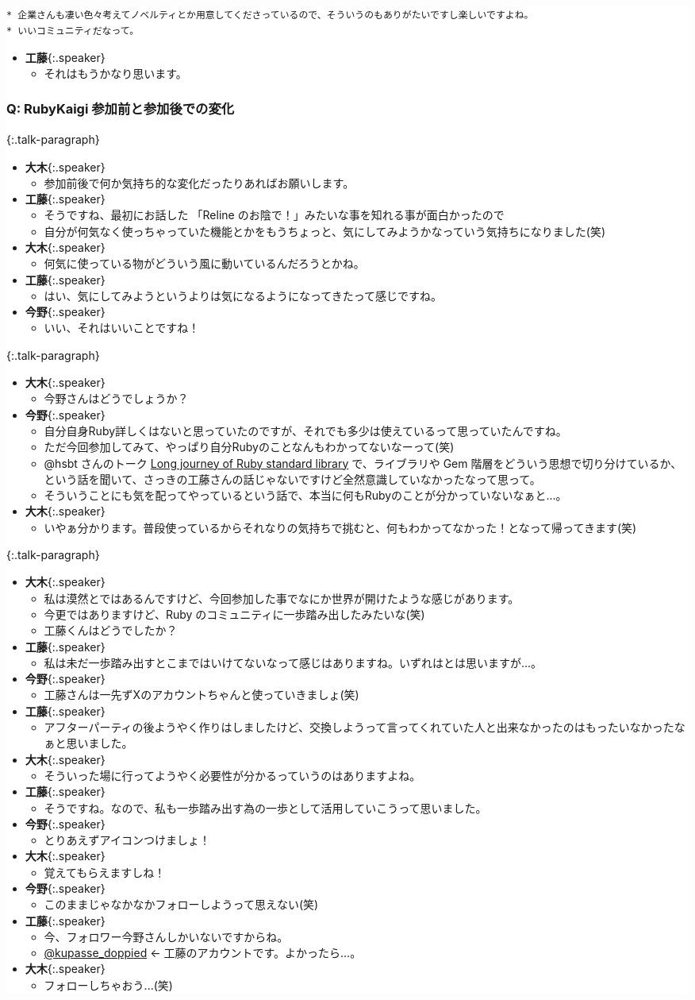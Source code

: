     * 企業さんも凄い色々考えてノベルティとか用意してくださっているので、そういうのもありがたいですし楽しいですよね。
    * いいコミュニティだなって。
* **工藤**{:.speaker}
    * それはもうかなり思います。

### Q: RubyKaigi 参加前と参加後での変化

{:.talk-paragraph}
* **大木**{:.speaker}
    * 参加前後で何か気持ち的な変化だったりあればお願いします。
* **工藤**{:.speaker}
    * そうですね、最初にお話した 「Reline のお陰で！」みたいな事を知れる事が面白かったので
    * 自分が何気なく使っちゃっていた機能とかをもうちょっと、気にしてみようかなっていう気持ちになりました(笑)
* **大木**{:.speaker}
    * 何気に使っている物がどういう風に動いているんだろうとかね。
* **工藤**{:.speaker}
    * はい、気にしてみようというよりは気になるようになってきたって感じですね。
* **今野**{:.speaker}
    * いい、それはいいことですね！

{:.talk-paragraph}
* **大木**{:.speaker}
    * 今野さんはどうでしょうか？
* **今野**{:.speaker}
    * 自分自身Ruby詳しくはないと思っていたのですが、それでも多少は使えているって思っていたんですね。
    * ただ今回参加してみて、やっぱり自分Rubyのことなんもわかってないなーって(笑)
    * @hsbt さんのトーク [Long journey of Ruby standard library](https://rubykaigi.org/2024/presentations/hsbt.html#day1) で、ライブラリや Gem 階層をどういう思想で切り分けているか、という話を聞いて、さっきの工藤さんの話じゃないですけど全然意識していなかったなって思って。
    * そういうことにも気を配ってやっているという話で、本当に何もRubyのことが分かっていないなぁと...。
* **大木**{:.speaker}
    * いやぁ分かります。普段使っているからそれなりの気持ちで挑むと、何もわかってなかった！となって帰ってきます(笑)

{:.talk-paragraph}
* **大木**{:.speaker}
    * 私は漠然とではあるんですけど、今回参加した事でなにか世界が開けたような感じがあります。
    * 今更ではありますけど、Ruby のコミュニティに一歩踏み出したみたいな(笑)
    * 工藤くんはどうでしたか？
* **工藤**{:.speaker}
    * 私は未だ一歩踏み出すとこまではいけてないなって感じはありますね。いずれはとは思いますが...。
* **今野**{:.speaker}
    * 工藤さんは一先ずXのアカウントちゃんと使っていきましょ(笑)
* **工藤**{:.speaker}
    * アフターパーティの後ようやく作りはしましたけど、交換しようって言ってくれていた人と出来なかったのはもったいなかったなぁと思いました。
* **大木**{:.speaker}
    * そういった場に行ってようやく必要性が分かるっていうのはありますよね。
* **工藤**{:.speaker}
    * そうですね。なので、私も一歩踏み出す為の一歩として活用していこうって思いました。
* **今野**{:.speaker}
    * とりあえずアイコンつけましょ！
* **大木**{:.speaker}
    * 覚えてもらえますしね！
* **今野**{:.speaker}
    * このままじゃなかなかフォローしようって思えない(笑)
* **工藤**{:.speaker}
    * 今、フォロワー今野さんしかいないですからね。
    *  [@kupasse_doppied](https://x.com/kupasse_doppied) ← 工藤のアカウントです。よかったら...。
* **大木**{:.speaker}
    * フォローしちゃおう...(笑)
